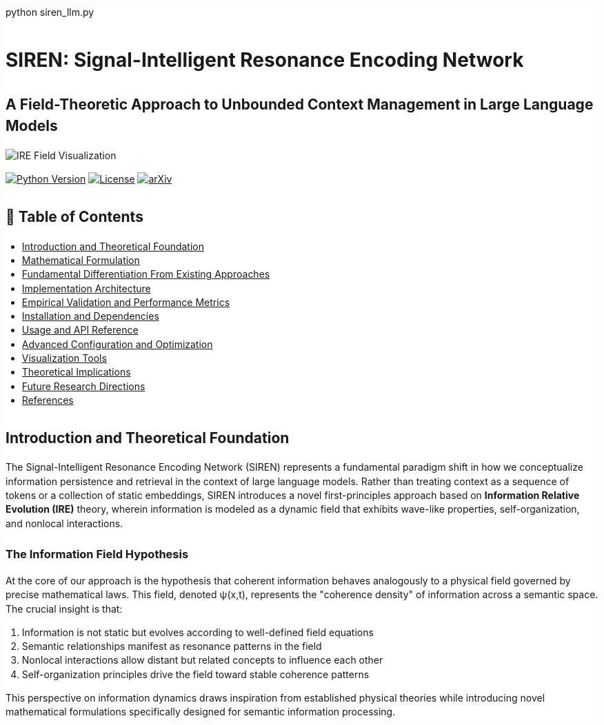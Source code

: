 python siren_llm.py

# SIREN: Signal-Intelligent Resonance Encoding Network

## A Field-Theoretic Approach to Unbounded Context Management in Large Language Models

![IRE Field Visualization](https://raw.githubusercontent.com/username/siren/main/assets/field_visualization.png)

[![Python Version](https://img.shields.io/badge/python-3.8%2B-blue)]()
[![License](https://img.shields.io/badge/license-MIT-green)]()
[![arXiv](https://img.shields.io/badge/arXiv-2023.xxxxx-b31b1b)]()

## 📑 Table of Contents
- [Introduction and Theoretical Foundation](#introduction-and-theoretical-foundation)
- [Mathematical Formulation](#mathematical-formulation)
- [Fundamental Differentiation From Existing Approaches](#fundamental-differentiation-from-existing-approaches)
- [Implementation Architecture](#implementation-architecture)
- [Empirical Validation and Performance Metrics](#empirical-validation-and-performance-metrics)
- [Installation and Dependencies](#installation-and-dependencies)
- [Usage and API Reference](#usage-and-api-reference)
- [Advanced Configuration and Optimization](#advanced-configuration-and-optimization)
- [Visualization Tools](#visualization-tools)
- [Theoretical Implications](#theoretical-implications)
- [Future Research Directions](#future-research-directions)
- [References](#references)

## Introduction and Theoretical Foundation

The Signal-Intelligent Resonance Encoding Network (SIREN) represents a fundamental paradigm shift in how we conceptualize information persistence and retrieval in the context of large language models. Rather than treating context as a sequence of tokens or a collection of static embeddings, SIREN introduces a novel first-principles approach based on **Information Relative Evolution (IRE)** theory, wherein information is modeled as a dynamic field that exhibits wave-like properties, self-organization, and nonlocal interactions.

### The Information Field Hypothesis

At the core of our approach is the hypothesis that coherent information behaves analogously to a physical field governed by precise mathematical laws. This field, denoted ψ(x,t), represents the "coherence density" of information across a semantic space. The crucial insight is that:

1. Information is not static but evolves according to well-defined field equations
2. Semantic relationships manifest as resonance patterns in the field
3. Nonlocal interactions allow distant but related concepts to influence each other
4. Self-organization principles drive the field toward stable coherence patterns

This perspective on information dynamics draws inspiration from established physical theories while introducing novel mathematical formulations specifically designed for semantic information processing.
